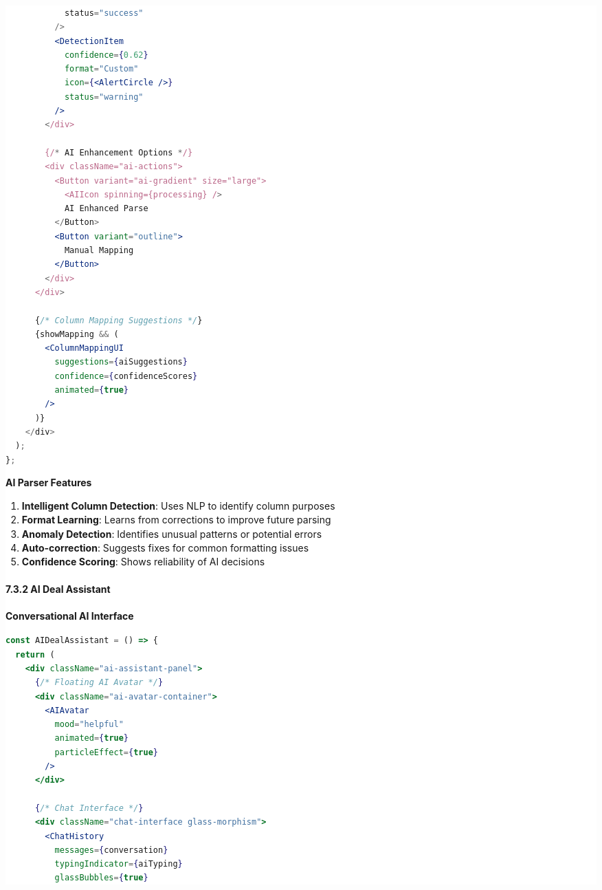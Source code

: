 ```jsx
            status="success"
          />
          <DetectionItem 
            confidence={0.62}
            format="Custom"
            icon={<AlertCircle />}
            status="warning"
          />
        </div>
        
        {/* AI Enhancement Options */}
        <div className="ai-actions">
          <Button variant="ai-gradient" size="large">
            <AIIcon spinning={processing} />
            AI Enhanced Parse
          </Button>
          <Button variant="outline">
            Manual Mapping
          </Button>
        </div>
      </div>
      
      {/* Column Mapping Suggestions */}
      {showMapping && (
        <ColumnMappingUI 
          suggestions={aiSuggestions}
          confidence={confidenceScores}
          animated={true}
        />
      )}
    </div>
  );
};
```

**AI Parser Features**
1. **Intelligent Column Detection**: Uses NLP to identify column purposes
2. **Format Learning**: Learns from corrections to improve future parsing
3. **Anomaly Detection**: Identifies unusual patterns or potential errors
4. **Auto-correction**: Suggests fixes for common formatting issues
5. **Confidence Scoring**: Shows reliability of AI decisions

#### 7.3.2 AI Deal Assistant

**Conversational AI Interface**
```jsx
const AIDealAssistant = () => {
  return (
    <div className="ai-assistant-panel">
      {/* Floating AI Avatar */}
      <div className="ai-avatar-container">
        <AIAvatar 
          mood="helpful"
          animated={true}
          particleEffect={true}
        />
      </div>
      
      {/* Chat Interface */}
      <div className="chat-interface glass-morphism">
        <ChatHistory 
          messages={conversation}
          typingIndicator={aiTyping}
          glassBubbles={true}
```